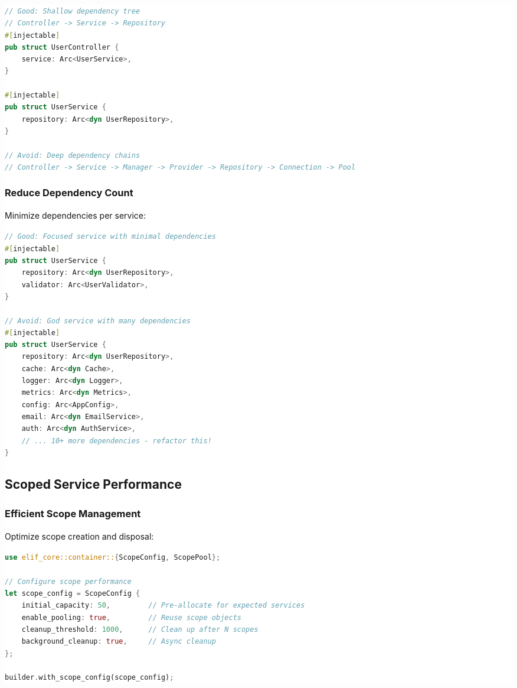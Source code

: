 ```rust
// Good: Shallow dependency tree
// Controller -> Service -> Repository
#[injectable]
pub struct UserController {
    service: Arc<UserService>,
}

#[injectable]  
pub struct UserService {
    repository: Arc<dyn UserRepository>,
}

// Avoid: Deep dependency chains
// Controller -> Service -> Manager -> Provider -> Repository -> Connection -> Pool
```

### Reduce Dependency Count

Minimize dependencies per service:

```rust
// Good: Focused service with minimal dependencies
#[injectable]
pub struct UserService {
    repository: Arc<dyn UserRepository>,
    validator: Arc<UserValidator>,
}

// Avoid: God service with many dependencies
#[injectable]
pub struct UserService {
    repository: Arc<dyn UserRepository>,
    cache: Arc<dyn Cache>,
    logger: Arc<dyn Logger>,
    metrics: Arc<dyn Metrics>,
    config: Arc<AppConfig>,
    email: Arc<dyn EmailService>,
    auth: Arc<dyn AuthService>,
    // ... 10+ more dependencies - refactor this!
}
```

## Scoped Service Performance

### Efficient Scope Management

Optimize scope creation and disposal:

```rust
use elif_core::container::{ScopeConfig, ScopePool};

// Configure scope performance
let scope_config = ScopeConfig {
    initial_capacity: 50,         // Pre-allocate for expected services
    enable_pooling: true,         // Reuse scope objects
    cleanup_threshold: 1000,      // Clean up after N scopes
    background_cleanup: true,     // Async cleanup
};

builder.with_scope_config(scope_config);
```
